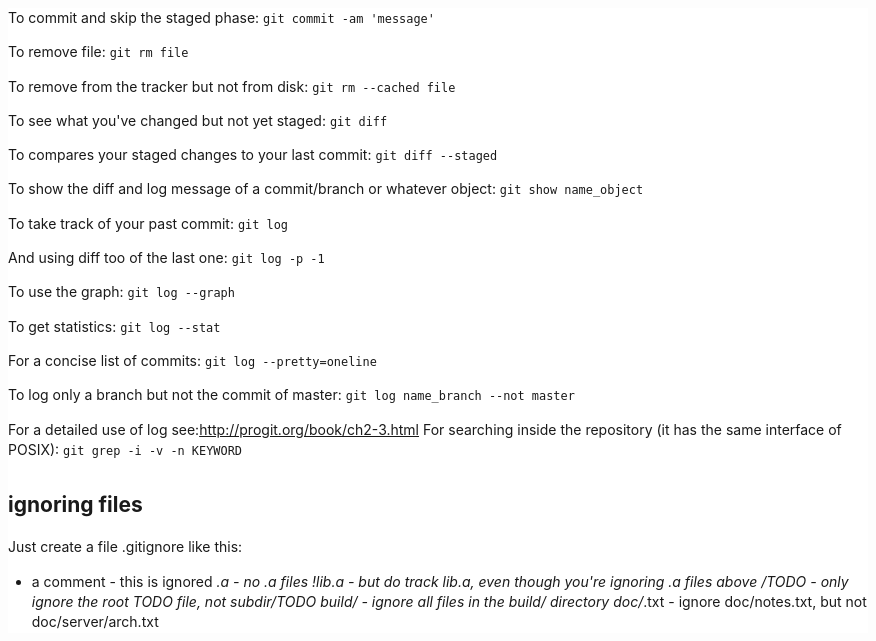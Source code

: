 To commit and skip the staged phase:
`git commit -am 'message'`


To remove file:
`git rm file`

To remove from the tracker but not from disk:
`git rm --cached file`


To see what you've changed but not yet staged:
`git diff`

To compares your staged changes to your last commit:
`git diff --staged`

To show the diff and log message of a commit/branch or whatever object:
`git show name_object`



To take track of your past commit:
`git log`

And using diff too of the last one:
`git log -p -1`

To use the graph:
`git log --graph`

To get statistics:
`git log --stat`

For a concise list of commits:
`git log --pretty=oneline`

To log only a branch but not the commit of master:
`git log name_branch --not master`

For a detailed use of log see:http://progit.org/book/ch2-3.html
For searching inside the repository (it has the same interface of POSIX):
`git grep -i -v -n KEYWORD`




## ignoring files

Just create a file .gitignore like this:



-  a comment - this is ignored
*.a       -  no .a files
!lib.a    -  but do track lib.a, even though you're ignoring .a files above
/TODO     -  only ignore the root TODO file, not subdir/TODO
build/    -  ignore all files in the build/ directory
doc/*.txt -  ignore doc/notes.txt, but not doc/server/arch.txt


